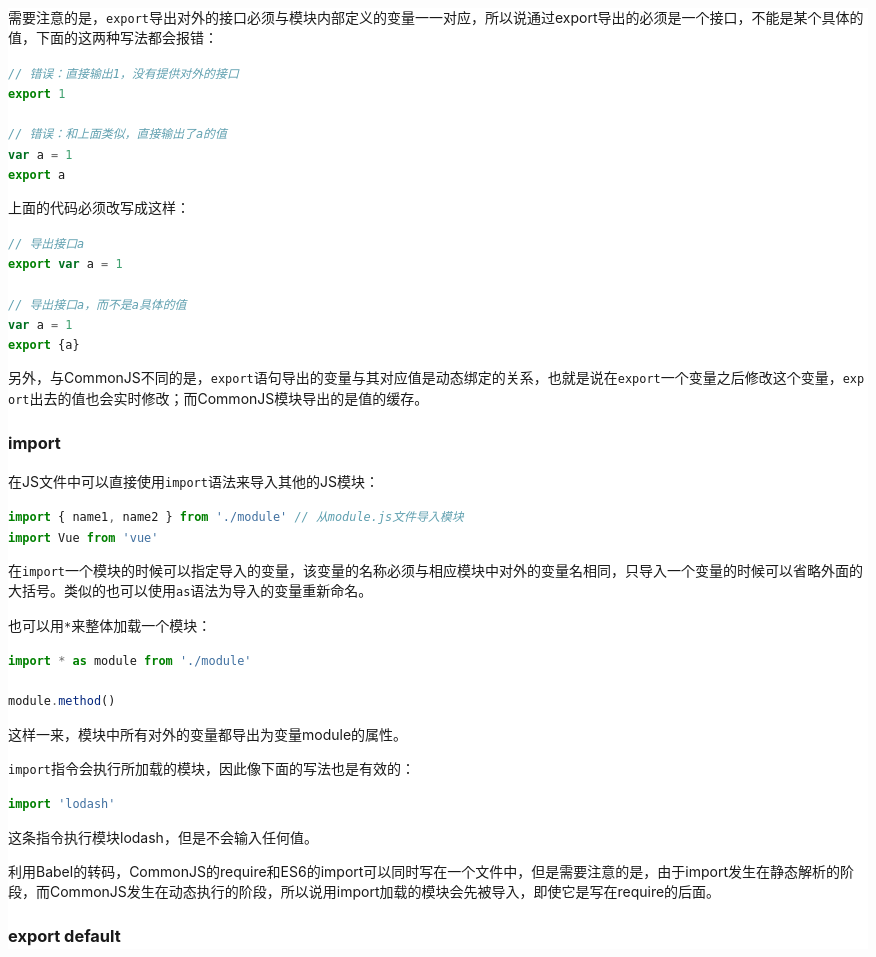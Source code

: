 需要注意的是，`export`导出对外的接口必须与模块内部定义的变量一一对应，所以说通过export导出的必须是一个接口，不能是某个具体的值，下面的这两种写法都会报错：

```javascript
// 错误：直接输出1，没有提供对外的接口
export 1

// 错误：和上面类似，直接输出了a的值
var a = 1
export a
```

上面的代码必须改写成这样：

```javascript
// 导出接口a
export var a = 1

// 导出接口a，而不是a具体的值
var a = 1
export {a}
```

另外，与CommonJS不同的是，`export`语句导出的变量与其对应值是动态绑定的关系，也就是说在`export`一个变量之后修改这个变量，`export`出去的值也会实时修改；而CommonJS模块导出的是值的缓存。

### import

在JS文件中可以直接使用`import`语法来导入其他的JS模块：

```javascript
import { name1, name2 } from './module' // 从module.js文件导入模块
import Vue from 'vue' 
```

在`import`一个模块的时候可以指定导入的变量，该变量的名称必须与相应模块中对外的变量名相同，只导入一个变量的时候可以省略外面的大括号。类似的也可以使用`as`语法为导入的变量重新命名。

也可以用`*`来整体加载一个模块：

```javascript
import * as module from './module'

module.method()
```

这样一来，模块中所有对外的变量都导出为变量module的属性。

`import`指令会执行所加载的模块，因此像下面的写法也是有效的：

```javascript
import 'lodash'
```

这条指令执行模块lodash，但是不会输入任何值。

利用Babel的转码，CommonJS的require和ES6的import可以同时写在一个文件中，但是需要注意的是，由于import发生在静态解析的阶段，而CommonJS发生在动态执行的阶段，所以说用import加载的模块会先被导入，即使它是写在require的后面。

### export default
